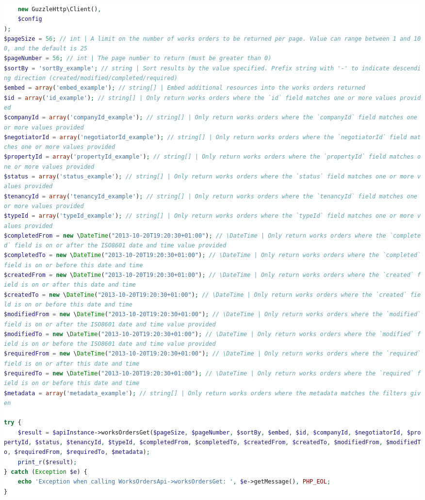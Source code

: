 ```php
    new GuzzleHttp\Client(),
    $config
);
$pageSize = 56; // int | A limit on the number of works orders to be returned per page. Value can range between 1 and 100, and the default is 25
$pageNumber = 56; // int | The page number to return (must be greater than 0)
$sortBy = 'sortBy_example'; // string | Sort results by the value specified. Prefix string with '-' to indicate descending direction (created/modified/completed/required)
$embed = array('embed_example'); // string[] | Embed additional resources into the works orders returned
$id = array('id_example'); // string[] | Only return works orders where the `id` field matches one or more values provided
$companyId = array('companyId_example'); // string[] | Only return works orders where the `companyId` field matches one or more values provided
$negotiatorId = array('negotiatorId_example'); // string[] | Only return works orders where the `negotiatorId` field matches one or more values provided
$propertyId = array('propertyId_example'); // string[] | Only return works orders where the `propertyId` field matches one or more values provided
$status = array('status_example'); // string[] | Only return works orders where the `status` field matches one or more values provided
$tenancyId = array('tenancyId_example'); // string[] | Only return works orders where the `tenancyId` field matches one or more values provided
$typeId = array('typeId_example'); // string[] | Only return works orders where the `typeId` field matches one or more values provided
$completedFrom = new \DateTime("2013-10-20T19:20:30+01:00"); // \DateTime | Only return works orders where the `completed` field is on or after the ISO8601 date and time value provided
$completedTo = new \DateTime("2013-10-20T19:20:30+01:00"); // \DateTime | Only return works orders where the `completed` field is on or before this date and time
$createdFrom = new \DateTime("2013-10-20T19:20:30+01:00"); // \DateTime | Only return works orders where the `created` field is on or after this date and time
$createdTo = new \DateTime("2013-10-20T19:20:30+01:00"); // \DateTime | Only return works orders where the `created` field is on or before this date and time
$modifiedFrom = new \DateTime("2013-10-20T19:20:30+01:00"); // \DateTime | Only return works orders where the `modified` field is on or after the ISO8601 date and time value provided
$modifiedTo = new \DateTime("2013-10-20T19:20:30+01:00"); // \DateTime | Only return works orders where the `modified` field is on or before the ISO8601 date and time value provided
$requiredFrom = new \DateTime("2013-10-20T19:20:30+01:00"); // \DateTime | Only return works orders where the `required` field is on or after this date and time
$requiredTo = new \DateTime("2013-10-20T19:20:30+01:00"); // \DateTime | Only return works orders where the `required` field is on or before this date and time
$metadata = array('metadata_example'); // string[] | Only return works orders where the metadata matches the filters given

try {
    $result = $apiInstance->worksOrdersGet($pageSize, $pageNumber, $sortBy, $embed, $id, $companyId, $negotiatorId, $propertyId, $status, $tenancyId, $typeId, $completedFrom, $completedTo, $createdFrom, $createdTo, $modifiedFrom, $modifiedTo, $requiredFrom, $requiredTo, $metadata);
    print_r($result);
} catch (Exception $e) {
    echo 'Exception when calling WorksOrdersApi->worksOrdersGet: ', $e->getMessage(), PHP_EOL;
}
```
